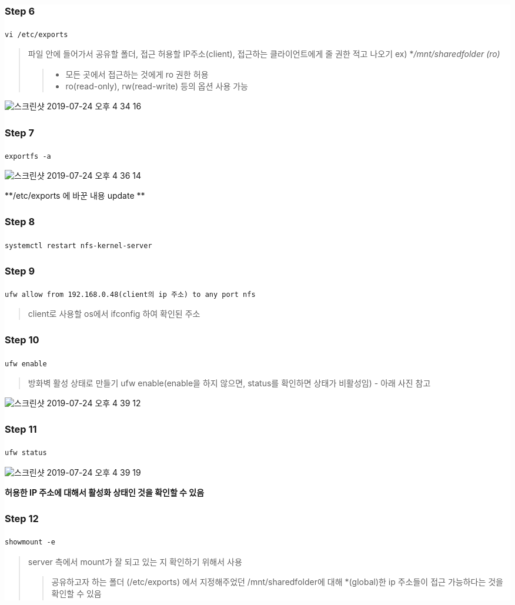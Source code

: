 ### Step 6
~~~
vi /etc/exports
~~~

> 파일 안에 들어가서 공유할 폴더, 접근 허용할 IP주소(client), 접근하는 클라이언트에게 줄 권한 적고 나오기
> ex) **/mnt/sharedfolder *(ro)**
>> - 모든 곳에서 접근하는 것에게 ro 권한 허용
>> - ro(read-only), rw(read-write) 등의 옵션 사용 가능

<img width="500" alt="스크린샷 2019-07-24 오후 4 34 16" src="https://user-images.githubusercontent.com/37536415/61774107-23470c00-ae31-11e9-95c2-9e2e9d829f42.png">

### Step 7
~~~
exportfs -a
~~~
<img width="500" alt="스크린샷 2019-07-24 오후 4 36 14" src="https://user-images.githubusercontent.com/37536415/61774130-2c37dd80-ae31-11e9-91ac-bcd05386d8a8.png">

**/etc/exports 에 바꾼 내용 update **

### Step 8
~~~
systemctl restart nfs-kernel-server
~~~

### Step 9
~~~
ufw allow from 192.168.0.48(client의 ip 주소) to any port nfs
~~~
> client로 사용할 os에서 ifconfig 하여 확인된 주소

### Step 10
~~~
ufw enable
~~~
> 방화벽 활성 상태로 만들기 ufw enable(enable을 하지 않으면, status를 확인하면 상태가 비활성임) - 아래 사진 참고

<img width="500" alt="스크린샷 2019-07-24 오후 4 39 12" src="https://user-images.githubusercontent.com/37536415/61774330-9d779080-ae31-11e9-8144-61f88173a0cc.png">

### Step 11
~~~
ufw status
~~~
<img width="500" alt="스크린샷 2019-07-24 오후 4 39 19" src="https://user-images.githubusercontent.com/37536415/61774331-9d779080-ae31-11e9-9bcf-63de117636ba.png">

**허용한 IP 주소에 대해서 활성화 상태인 것을 확인할 수 있음**

### Step 12
~~~
showmount -e
~~~
> server 측에서 mount가 잘 되고 있는 지 확인하기 위해서 사용
>> 공유하고자 하는 폴더 (/etc/exports) 에서 지정해주었던 /mnt/sharedfolder에 대해 *(global)한 ip 주소들이 접근 가능하다는 것을 확인할 수 있음

